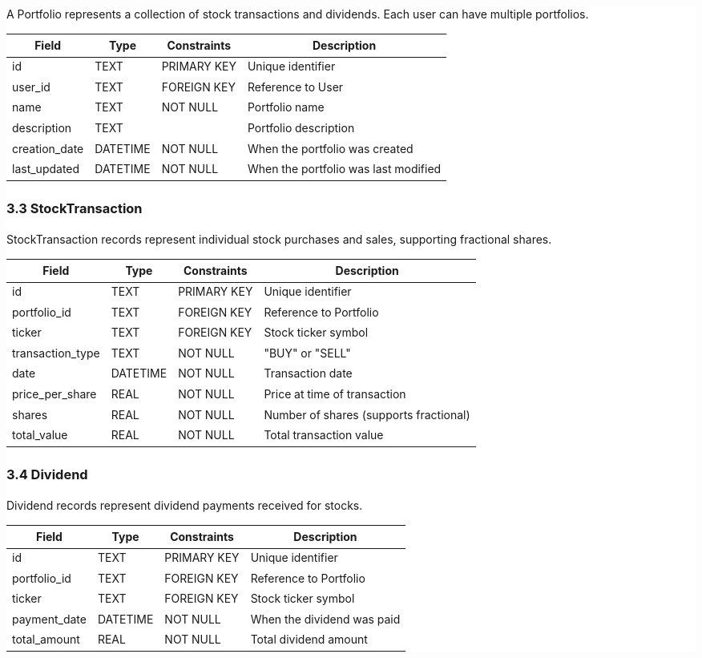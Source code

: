 A Portfolio represents a collection of stock transactions and dividends. Each user can have multiple portfolios.

| Field | Type | Constraints | Description |
|-------|------|-------------|-------------|
| id | TEXT | PRIMARY KEY | Unique identifier |
| user_id | TEXT | FOREIGN KEY | Reference to User |
| name | TEXT | NOT NULL | Portfolio name |
| description | TEXT | | Portfolio description |
| creation_date | DATETIME | NOT NULL | When the portfolio was created |
| last_updated | DATETIME | NOT NULL | When the portfolio was last modified |

### 3.3 StockTransaction

StockTransaction records represent individual stock purchases and sales, supporting fractional shares.

| Field | Type | Constraints | Description |
|-------|------|-------------|-------------|
| id | TEXT | PRIMARY KEY | Unique identifier |
| portfolio_id | TEXT | FOREIGN KEY | Reference to Portfolio |
| ticker | TEXT | FOREIGN KEY | Stock ticker symbol |
| transaction_type | TEXT | NOT NULL | "BUY" or "SELL" |
| date | DATETIME | NOT NULL | Transaction date |
| price_per_share | REAL | NOT NULL | Price at time of transaction |
| shares | REAL | NOT NULL | Number of shares (supports fractional) |
| total_value | REAL | NOT NULL | Total transaction value |

### 3.4 Dividend

Dividend records represent dividend payments received for stocks.

| Field | Type | Constraints | Description |
|-------|------|-------------|-------------|
| id | TEXT | PRIMARY KEY | Unique identifier |
| portfolio_id | TEXT | FOREIGN KEY | Reference to Portfolio |
| ticker | TEXT | FOREIGN KEY | Stock ticker symbol |
| payment_date | DATETIME | NOT NULL | When the dividend was paid |
| total_amount | REAL | NOT NULL | Total dividend amount |
